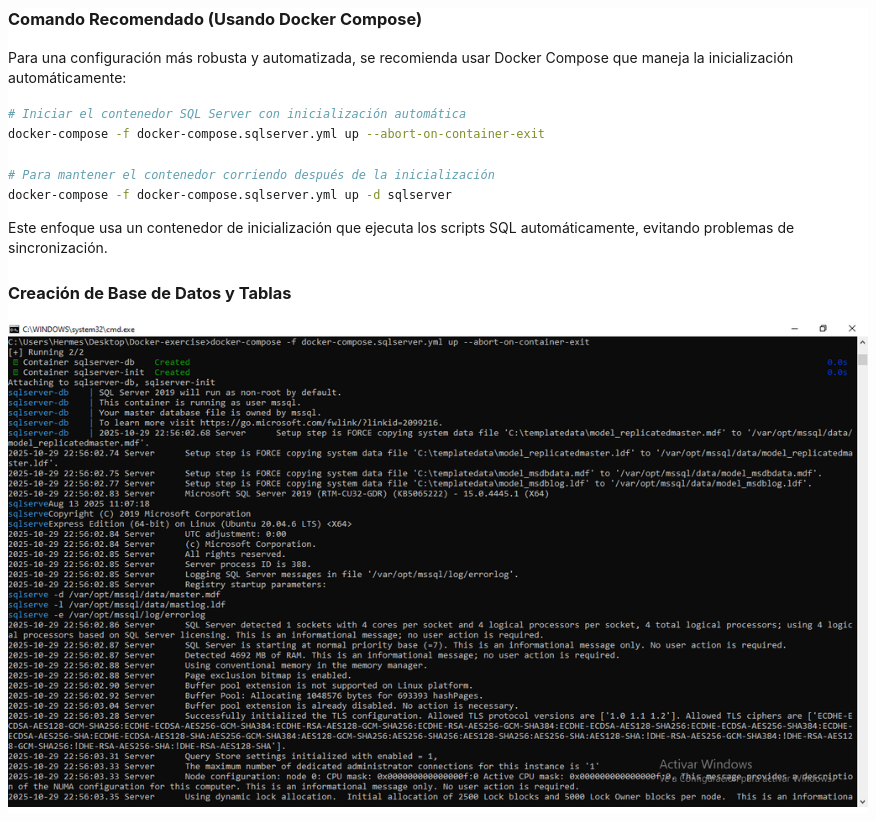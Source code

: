### Comando Recomendado (Usando Docker Compose)

Para una configuración más robusta y automatizada, se recomienda usar Docker Compose que maneja la inicialización automáticamente:

```bash
# Iniciar el contenedor SQL Server con inicialización automática
docker-compose -f docker-compose.sqlserver.yml up --abort-on-container-exit

# Para mantener el contenedor corriendo después de la inicialización
docker-compose -f docker-compose.sqlserver.yml up -d sqlserver
```

Este enfoque usa un contenedor de inicialización que ejecuta los scripts SQL automáticamente, evitando problemas de sincronización.

### Creación de Base de Datos y Tablas

![Creación de BD y tablas SQL Server](capturas/firts%20exercise,%20bd%20in%20container/sqlServer/3.%20DB%20and%20insertions.png)